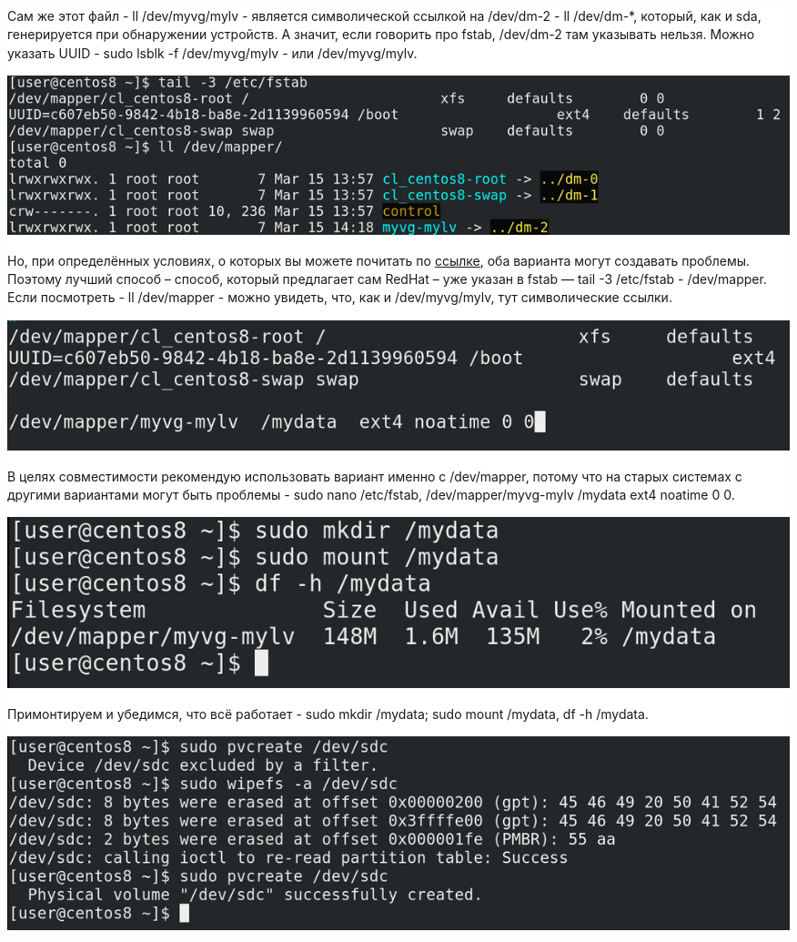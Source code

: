 Сам же этот файл - ll /dev/myvg/mylv - является символической ссылкой на /dev/dm-2 - ll /dev/dm-*, который, как и sda, генерируется при обнаружении устройств. А значит, если говорить про fstab, /dev/dm-2 там указывать нельзя. Можно указать UUID - sudo lsblk -f /dev/myvg/mylv - или /dev/myvg/mylv.

![](images/25/fstabmapper.png)

Но, при определённых условиях, о которых вы можете почитать по [ссылке](https://xan.manning.io/2017/05/29/best-practice-for-mounting-an-lvm-logical-volume-with-etc-fstab.html), оба варианта могут создавать проблемы. Поэтому лучший способ – способ, который предлагает сам RedHat – уже указан в fstab — tail -3 /etc/fstab - /dev/mapper. Если посмотреть - ll /dev/mapper - можно увидеть, что, как и /dev/myvg/mylv, тут символические ссылки.

![](images/25/fstab.png)

В целях совместимости рекомендую использовать вариант именно с /dev/mapper, потому что на старых системах с другими вариантами могут быть проблемы - sudo nano /etc/fstab, /dev/mapper/myvg-mylv /mydata ext4 noatime 0 0.

![](images/25/mount.png)

Примонтируем и убедимся, что всё работает - sudo mkdir /mydata; sudo mount /mydata, df -h /mydata.

![](images/25/wipefs.png)
